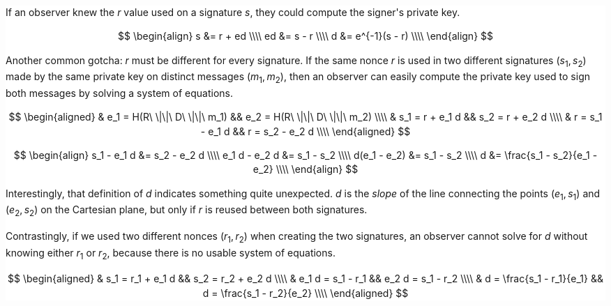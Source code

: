 If an observer knew the $r$ value used on a signature $s$, they could compute the signer's private key.

$$
\begin{align}
 s &= r + ed        \\\\
ed &= s - r         \\\\
 d &= e^{-1}(s - r) \\\\
\end{align}
$$

Another common gotcha: $r$ must be different for every signature. If the same nonce $r$ is used in two different signatures $(s_1, s_2)$ made by the same private key on distinct messages $(m_1, m_2)$, then an observer can easily compute the private key used to sign both messages by solving a system of equations.

$$
\begin{aligned}
& e_1 = H(R\ \|\|\ D\ \|\|\ m_1) &&
  e_2 = H(R\ \|\|\ D\ \|\|\ m_2) \\\\
& s_1 = r + e_1 d &&
  s_2 = r + e_2 d \\\\
& r = s_1 - e_1 d &&
  r = s_2 - e_2 d \\\\
\end{aligned}
$$

$$
\begin{align}
  s_1 - e_1 d &= s_2 - e_2 d      \\\\
e_1 d - e_2 d &= s_1 - s_2        \\\\
 d(e_1 - e_2) &= s_1 - s_2        \\\\
 d &= \frac{s_1 - s_2}{e_1 - e_2} \\\\
\end{align}
$$

Interestingly, that definition of $d$ indicates something quite unexpected. $d$ is the _slope_ of the line connecting the points $(e_1, s_1)$ and $(e_2, s_2)$ on the Cartesian plane, but only if $r$ is reused between both signatures.

Contrastingly, if we used two different nonces $(r_1, r_2)$ when creating the two signatures, an observer cannot solve for $d$ without knowing either $r_1$ or $r_2$, because there is no usable system of equations.

$$
\begin{aligned}
& s_1 = r_1 + e_1 d &&
  s_2 = r_2 + e_2 d \\\\
& e_1 d = s_1 - r_1 &&
  e_2 d = s_1 - r_2 \\\\
& d = \frac{s_1 - r_1}{e_1} &&
  d = \frac{s_1 - r_2}{e_2} \\\\
\end{aligned}
$$
